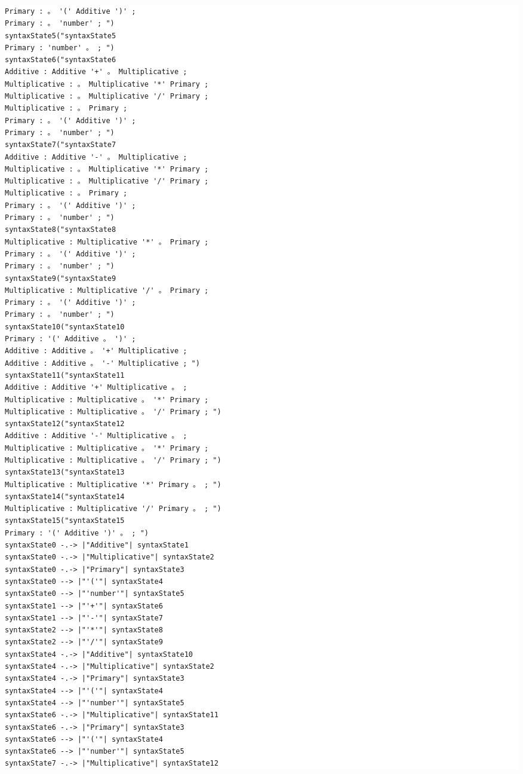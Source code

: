 ```Mermaid
Primary : 。 '(' Additive ')' ; 
Primary : 。 'number' ; ")
syntaxState5("syntaxState5
Primary : 'number' 。 ; ")
syntaxState6("syntaxState6
Additive : Additive '+' 。 Multiplicative ; 
Multiplicative : 。 Multiplicative '*' Primary ; 
Multiplicative : 。 Multiplicative '/' Primary ; 
Multiplicative : 。 Primary ; 
Primary : 。 '(' Additive ')' ; 
Primary : 。 'number' ; ")
syntaxState7("syntaxState7
Additive : Additive '-' 。 Multiplicative ; 
Multiplicative : 。 Multiplicative '*' Primary ; 
Multiplicative : 。 Multiplicative '/' Primary ; 
Multiplicative : 。 Primary ; 
Primary : 。 '(' Additive ')' ; 
Primary : 。 'number' ; ")
syntaxState8("syntaxState8
Multiplicative : Multiplicative '*' 。 Primary ; 
Primary : 。 '(' Additive ')' ; 
Primary : 。 'number' ; ")
syntaxState9("syntaxState9
Multiplicative : Multiplicative '/' 。 Primary ; 
Primary : 。 '(' Additive ')' ; 
Primary : 。 'number' ; ")
syntaxState10("syntaxState10
Primary : '(' Additive 。 ')' ; 
Additive : Additive 。 '+' Multiplicative ; 
Additive : Additive 。 '-' Multiplicative ; ")
syntaxState11("syntaxState11
Additive : Additive '+' Multiplicative 。 ; 
Multiplicative : Multiplicative 。 '*' Primary ; 
Multiplicative : Multiplicative 。 '/' Primary ; ")
syntaxState12("syntaxState12
Additive : Additive '-' Multiplicative 。 ; 
Multiplicative : Multiplicative 。 '*' Primary ; 
Multiplicative : Multiplicative 。 '/' Primary ; ")
syntaxState13("syntaxState13
Multiplicative : Multiplicative '*' Primary 。 ; ")
syntaxState14("syntaxState14
Multiplicative : Multiplicative '/' Primary 。 ; ")
syntaxState15("syntaxState15
Primary : '(' Additive ')' 。 ; ")
syntaxState0 -.-> |"Additive"| syntaxState1
syntaxState0 -.-> |"Multiplicative"| syntaxState2
syntaxState0 -.-> |"Primary"| syntaxState3
syntaxState0 --> |"'('"| syntaxState4
syntaxState0 --> |"'number'"| syntaxState5
syntaxState1 --> |"'+'"| syntaxState6
syntaxState1 --> |"'-'"| syntaxState7
syntaxState2 --> |"'*'"| syntaxState8
syntaxState2 --> |"'/'"| syntaxState9
syntaxState4 -.-> |"Additive"| syntaxState10
syntaxState4 -.-> |"Multiplicative"| syntaxState2
syntaxState4 -.-> |"Primary"| syntaxState3
syntaxState4 --> |"'('"| syntaxState4
syntaxState4 --> |"'number'"| syntaxState5
syntaxState6 -.-> |"Multiplicative"| syntaxState11
syntaxState6 -.-> |"Primary"| syntaxState3
syntaxState6 --> |"'('"| syntaxState4
syntaxState6 --> |"'number'"| syntaxState5
syntaxState7 -.-> |"Multiplicative"| syntaxState12
```